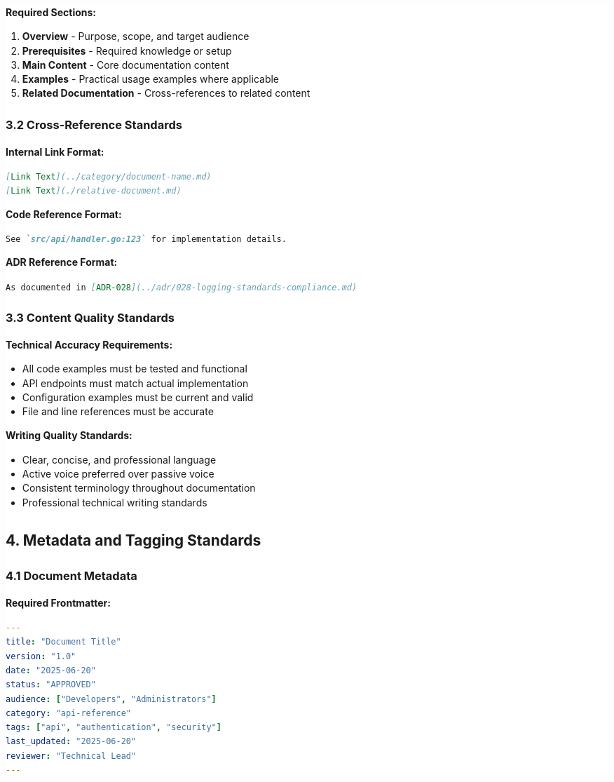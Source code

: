 **Required Sections:**
1. **Overview** - Purpose, scope, and target audience
2. **Prerequisites** - Required knowledge or setup
3. **Main Content** - Core documentation content
4. **Examples** - Practical usage examples where applicable
5. **Related Documentation** - Cross-references to related content

### 3.2 Cross-Reference Standards

**Internal Link Format:**
```markdown
[Link Text](../category/document-name.md)
[Link Text](./relative-document.md)
```

**Code Reference Format:**
```markdown
See `src/api/handler.go:123` for implementation details.
```

**ADR Reference Format:**
```markdown
As documented in [ADR-028](../adr/028-logging-standards-compliance.md)
```

### 3.3 Content Quality Standards

**Technical Accuracy Requirements:**
- All code examples must be tested and functional
- API endpoints must match actual implementation
- Configuration examples must be current and valid
- File and line references must be accurate

**Writing Quality Standards:**
- Clear, concise, and professional language
- Active voice preferred over passive voice
- Consistent terminology throughout documentation
- Professional technical writing standards

## 4. Metadata and Tagging Standards

### 4.1 Document Metadata

**Required Frontmatter:**
```yaml
---
title: "Document Title"
version: "1.0"
date: "2025-06-20"
status: "APPROVED"
audience: ["Developers", "Administrators"]
category: "api-reference"
tags: ["api", "authentication", "security"]
last_updated: "2025-06-20"
reviewer: "Technical Lead"
---
```
